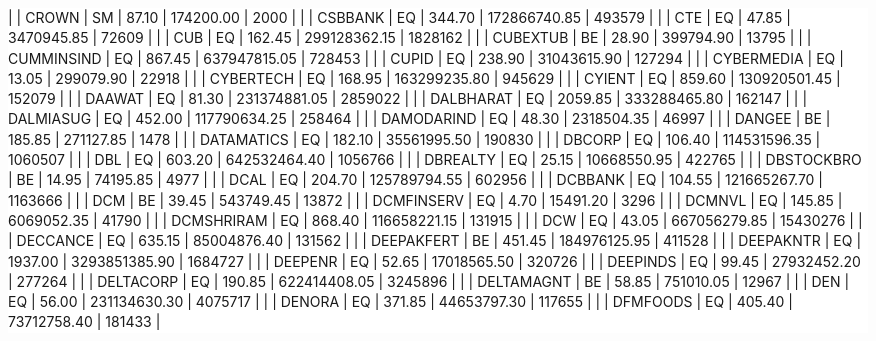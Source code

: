 |  | CROWN | SM | 87.10 | 174200.00 | 2000 |
|  | CSBBANK | EQ | 344.70 | 172866740.85 | 493579 |
|  | CTE | EQ | 47.85 | 3470945.85 | 72609 |
|  | CUB | EQ | 162.45 | 299128362.15 | 1828162 |
|  | CUBEXTUB | BE | 28.90 | 399794.90 | 13795 |
|  | CUMMINSIND | EQ | 867.45 | 637947815.05 | 728453 |
|  | CUPID | EQ | 238.90 | 31043615.90 | 127294 |
|  | CYBERMEDIA | EQ | 13.05 | 299079.90 | 22918 |
|  | CYBERTECH | EQ | 168.95 | 163299235.80 | 945629 |
|  | CYIENT | EQ | 859.60 | 130920501.45 | 152079 |
|  | DAAWAT | EQ | 81.30 | 231374881.05 | 2859022 |
|  | DALBHARAT | EQ | 2059.85 | 333288465.80 | 162147 |
|  | DALMIASUG | EQ | 452.00 | 117790634.25 | 258464 |
|  | DAMODARIND | EQ | 48.30 | 2318504.35 | 46997 |
|  | DANGEE | BE | 185.85 | 271127.85 | 1478 |
|  | DATAMATICS | EQ | 182.10 | 35561995.50 | 190830 |
|  | DBCORP | EQ | 106.40 | 114531596.35 | 1060507 |
|  | DBL | EQ | 603.20 | 642532464.40 | 1056766 |
|  | DBREALTY | EQ | 25.15 | 10668550.95 | 422765 |
|  | DBSTOCKBRO | BE | 14.95 | 74195.85 | 4977 |
|  | DCAL | EQ | 204.70 | 125789794.55 | 602956 |
|  | DCBBANK | EQ | 104.55 | 121665267.70 | 1163666 |
|  | DCM | BE | 39.45 | 543749.45 | 13872 |
|  | DCMFINSERV | EQ | 4.70 | 15491.20 | 3296 |
|  | DCMNVL | EQ | 145.85 | 6069052.35 | 41790 |
|  | DCMSHRIRAM | EQ | 868.40 | 116658221.15 | 131915 |
|  | DCW | EQ | 43.05 | 667056279.85 | 15430276 |
|  | DECCANCE | EQ | 635.15 | 85004876.40 | 131562 |
|  | DEEPAKFERT | BE | 451.45 | 184976125.95 | 411528 |
|  | DEEPAKNTR | EQ | 1937.00 | 3293851385.90 | 1684727 |
|  | DEEPENR | EQ | 52.65 | 17018565.50 | 320726 |
|  | DEEPINDS | EQ | 99.45 | 27932452.20 | 277264 |
|  | DELTACORP | EQ | 190.85 | 622414408.05 | 3245896 |
|  | DELTAMAGNT | BE | 58.85 | 751010.05 | 12967 |
|  | DEN | EQ | 56.00 | 231134630.30 | 4075717 |
|  | DENORA | EQ | 371.85 | 44653797.30 | 117655 |
|  | DFMFOODS | EQ | 405.40 | 73712758.40 | 181433 |